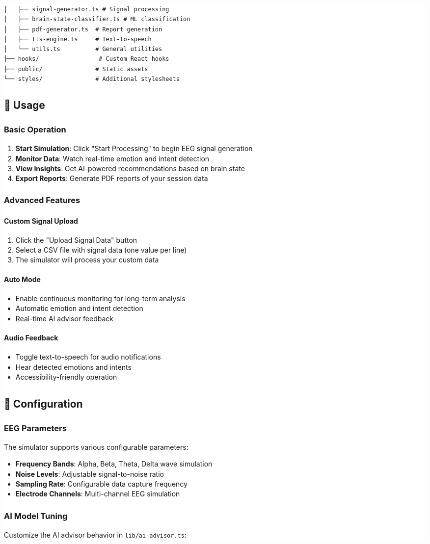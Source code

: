 ```
│   ├── signal-generator.ts # Signal processing
│   ├── brain-state-classifier.ts # ML classification
│   ├── pdf-generator.ts  # Report generation
│   ├── tts-engine.ts     # Text-to-speech
│   └── utils.ts          # General utilities
├── hooks/                 # Custom React hooks
├── public/               # Static assets
└── styles/               # Additional stylesheets
```

## 🎯 Usage

### Basic Operation

1. **Start Simulation**: Click "Start Processing" to begin EEG signal generation
2. **Monitor Data**: Watch real-time emotion and intent detection
3. **View Insights**: Get AI-powered recommendations based on brain state
4. **Export Reports**: Generate PDF reports of your session data

### Advanced Features

#### Custom Signal Upload
1. Click the "Upload Signal Data" button
2. Select a CSV file with signal data (one value per line)
3. The simulator will process your custom data

#### Auto Mode
- Enable continuous monitoring for long-term analysis
- Automatic emotion and intent detection
- Real-time AI advisor feedback

#### Audio Feedback
- Toggle text-to-speech for audio notifications
- Hear detected emotions and intents
- Accessibility-friendly operation

## 🔧 Configuration

### EEG Parameters

The simulator supports various configurable parameters:

- **Frequency Bands**: Alpha, Beta, Theta, Delta wave simulation
- **Noise Levels**: Adjustable signal-to-noise ratio
- **Sampling Rate**: Configurable data capture frequency
- **Electrode Channels**: Multi-channel EEG simulation

### AI Model Tuning

Customize the AI advisor behavior in `lib/ai-advisor.ts`:

